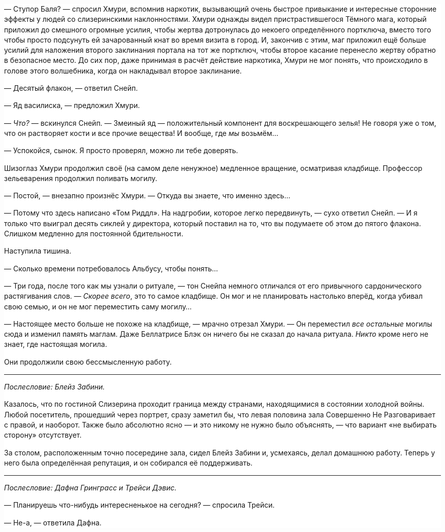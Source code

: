 — Ступор Баля? — спросил Хмури, вспомнив наркотик, вызывающий очень быстрое привыкание и интересные сторонние эффекты у людей со слизеринскими наклонностями. Хмури однажды видел пристрастившегося Тёмного мага, который приложил до смешного огромные усилия, чтобы жертва дотронулась до некоего определённого портключа, вместо того чтобы просто подсунуть ей зачарованный кнат во время визита в город. И, закончив с этим, маг приложил ещё больше усилий для наложения второго заклинания портала на тот же портключ, чтобы второе касание перенесло жертву обратно в безопасное место. До сих пор, даже принимая в расчёт действие наркотика, Хмури не мог понять, что происходило в голове этого волшебника, когда он накладывал второе заклинание.

— Десятый флакон, — ответил Снейп.

— Яд василиска, — предложил Хмури.

— *Что?* — вскинулся Снейп. — Змеиный яд — положительный компонент для воскрешающего зелья! Не говоря уже о том, что он растворяет кости и все прочие вещества! И вообще, где *мы* возьмём…

— Успокойся, сынок. Я просто проверял, можно ли тебе доверять.

Шизоглаз Хмури продолжил своё (на самом деле ненужное) медленное вращение, осматривая кладбище. Профессор зельеварения продолжил поливать могилу.

— Постой, — внезапно произнёс Хмури. — Откуда вы знаете, что именно здесь…

— Потому что здесь написано «Том Риддл». На надгробии, которое легко передвинуть, — сухо ответил Снейп. — И я только что выиграл десять сиклей у директора, который поставил на то, что вы подумаете об этом до пятого флакона. Слишком медленно для постоянной бдительности.

Наступила тишина.

— Сколько времени потребовалось Альбусу, чтобы понять…

— Три года, после того как мы узнали о ритуале, — тон Снейпа немного отличался от его привычного сардонического растягивания слов. — *Скорее всего*, это то самое кладбище. Он мог и не планировать настолько вперёд, когда убивал свою семью, и он не мог переместить саму могилу…

— Настоящее место больше не похоже на кладбище, — мрачно отрезал Хмури. — Он переместил *все остальные* могилы сюда и изменил память маглам. Даже Беллатрисе Блэк он ничего бы не сказал до начала ритуала. *Никто* кроме него не знает, где настоящая могила.

Они продолжили свою бессмысленную работу.

* * *

*Послесловие: Блейз Забини.*

Казалось, что по гостиной Слизерина проходит граница между странами, находящимися в состоянии холодной войны. Любой посетитель, прошедший через портрет, сразу заметил бы, что левая половина зала Совершенно Не Разговаривает с правой, и наоборот. Также было абсолютно ясно — и это никому не нужно было объяснять, — что вариант «не выбирать сторону» отсутствует.

За столом, расположенным точно посередине зала, сидел Блейз Забини и, усмехаясь, делал домашнюю работу. Теперь у него была определённая репутация, и он собирался её поддерживать.

* * *

*Послесловие: Дафна Гринграсс и Трейси Дэвис.*

— Планируешь что-нибудь интересненькое на сегодня? — спросила Трейси.

— Не-а, — ответила Дафна.
